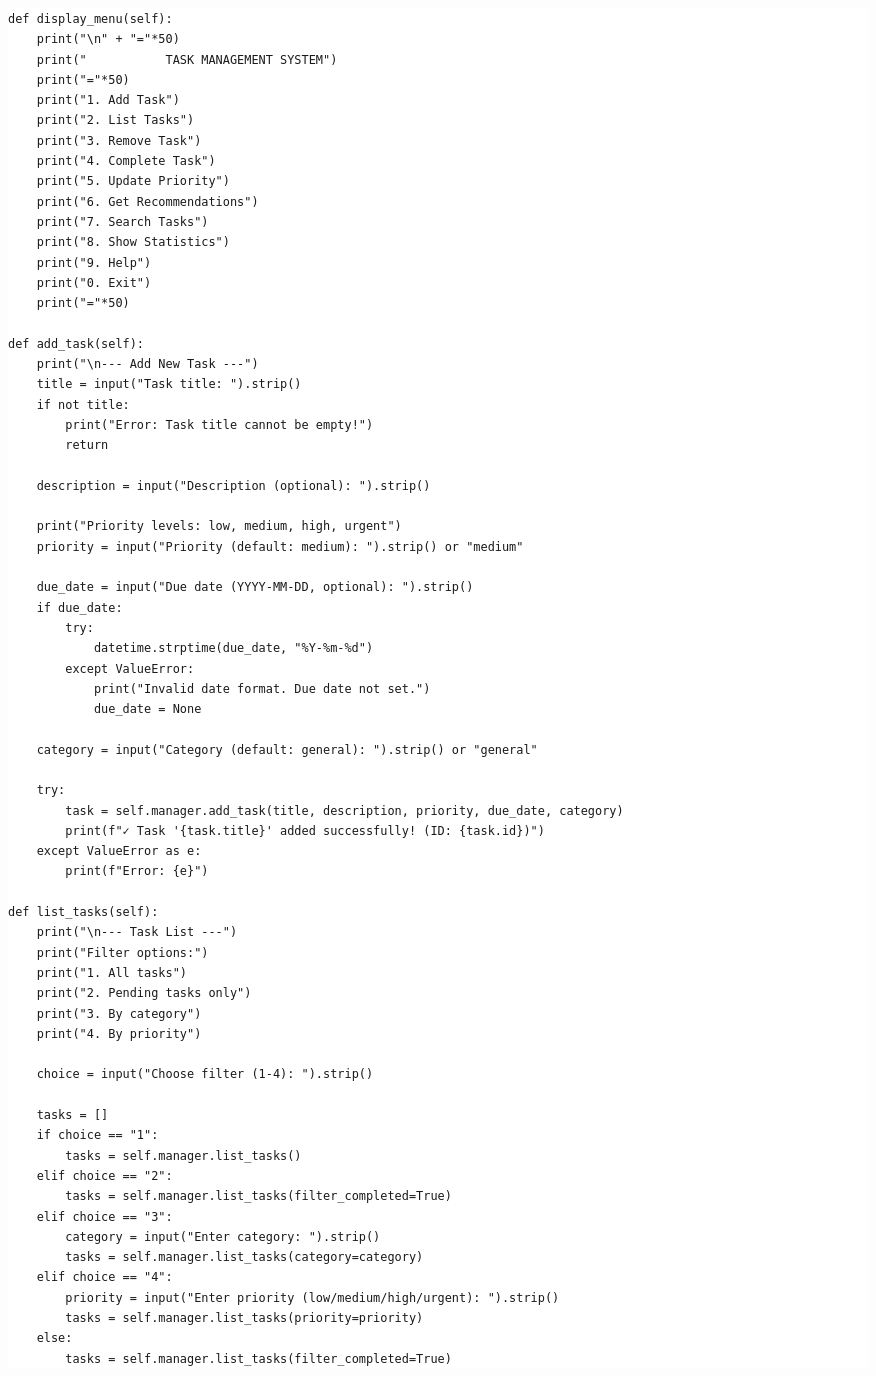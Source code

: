     def display_menu(self):
        print("\n" + "="*50)
        print("           TASK MANAGEMENT SYSTEM")
        print("="*50)
        print("1. Add Task")
        print("2. List Tasks")
        print("3. Remove Task")
        print("4. Complete Task")
        print("5. Update Priority")
        print("6. Get Recommendations")
        print("7. Search Tasks")
        print("8. Show Statistics")
        print("9. Help")
        print("0. Exit")
        print("="*50)
    
    def add_task(self):
        print("\n--- Add New Task ---")
        title = input("Task title: ").strip()
        if not title:
            print("Error: Task title cannot be empty!")
            return
        
        description = input("Description (optional): ").strip()
        
        print("Priority levels: low, medium, high, urgent")
        priority = input("Priority (default: medium): ").strip() or "medium"
        
        due_date = input("Due date (YYYY-MM-DD, optional): ").strip()
        if due_date:
            try:
                datetime.strptime(due_date, "%Y-%m-%d")
            except ValueError:
                print("Invalid date format. Due date not set.")
                due_date = None
        
        category = input("Category (default: general): ").strip() or "general"
        
        try:
            task = self.manager.add_task(title, description, priority, due_date, category)
            print(f"✓ Task '{task.title}' added successfully! (ID: {task.id})")
        except ValueError as e:
            print(f"Error: {e}")
    
    def list_tasks(self):
        print("\n--- Task List ---")
        print("Filter options:")
        print("1. All tasks")
        print("2. Pending tasks only")
        print("3. By category")
        print("4. By priority")
        
        choice = input("Choose filter (1-4): ").strip()
        
        tasks = []
        if choice == "1":
            tasks = self.manager.list_tasks()
        elif choice == "2":
            tasks = self.manager.list_tasks(filter_completed=True)
        elif choice == "3":
            category = input("Enter category: ").strip()
            tasks = self.manager.list_tasks(category=category)
        elif choice == "4":
            priority = input("Enter priority (low/medium/high/urgent): ").strip()
            tasks = self.manager.list_tasks(priority=priority)
        else:
            tasks = self.manager.list_tasks(filter_completed=True)
        
